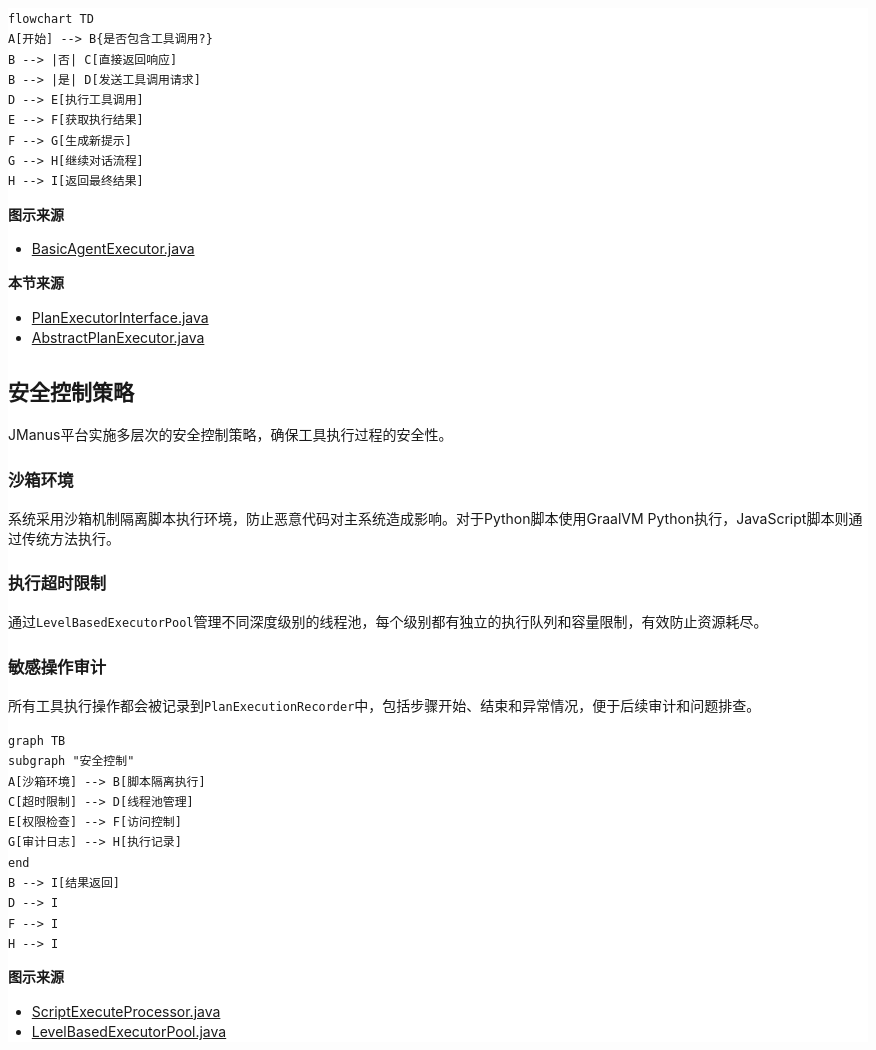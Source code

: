 ```mermaid
flowchart TD
A[开始] --> B{是否包含工具调用?}
B --> |否| C[直接返回响应]
B --> |是| D[发送工具调用请求]
D --> E[执行工具调用]
E --> F[获取执行结果]
F --> G[生成新提示]
G --> H[继续对话流程]
H --> I[返回最终结果]
```

**图示来源**
- [BasicAgentExecutor.java](file://spring-ai-alibaba-studio/spring-ai-alibaba-studio-server/spring-ai-alibaba-studio-server-core/src/main/java/com/alibaba/cloud/ai/studio/core/agent/BasicAgentExecutor.java#L660-L688)

**本节来源**
- [PlanExecutorInterface.java](file://spring-ai-alibaba-jmanus/src/main/java/com/alibaba/cloud/ai/manus/runtime/executor/PlanExecutorInterface.java#L1-L35)
- [AbstractPlanExecutor.java](file://spring-ai-alibaba-jmanus/src/main/java/com/alibaba/cloud/ai/manus/runtime/executor/AbstractPlanExecutor.java#L1-L275)

## 安全控制策略

JManus平台实施多层次的安全控制策略，确保工具执行过程的安全性。

### 沙箱环境
系统采用沙箱机制隔离脚本执行环境，防止恶意代码对主系统造成影响。对于Python脚本使用GraalVM Python执行，JavaScript脚本则通过传统方法执行。

### 执行超时限制
通过`LevelBasedExecutorPool`管理不同深度级别的线程池，每个级别都有独立的执行队列和容量限制，有效防止资源耗尽。

### 敏感操作审计
所有工具执行操作都会被记录到`PlanExecutionRecorder`中，包括步骤开始、结束和异常情况，便于后续审计和问题排查。

```mermaid
graph TB
subgraph "安全控制"
A[沙箱环境] --> B[脚本隔离执行]
C[超时限制] --> D[线程池管理]
E[权限检查] --> F[访问控制]
G[审计日志] --> H[执行记录]
end
B --> I[结果返回]
D --> I
F --> I
H --> I
```

**图示来源**
- [ScriptExecuteProcessor.java](file://spring-ai-alibaba-studio/spring-ai-alibaba-studio-server/spring-ai-alibaba-studio-server-core/src/main/java/com/alibaba/cloud/ai/studio/core/workflow/processor/impl/ScriptExecuteProcessor.java#L119-L130)
- [LevelBasedExecutorPool.java](file://spring-ai-alibaba-jmanus/src/main/java/com/alibaba/cloud/ai/manus/runtime/executor/LevelBasedExecutorPool.java#L1-L260)
